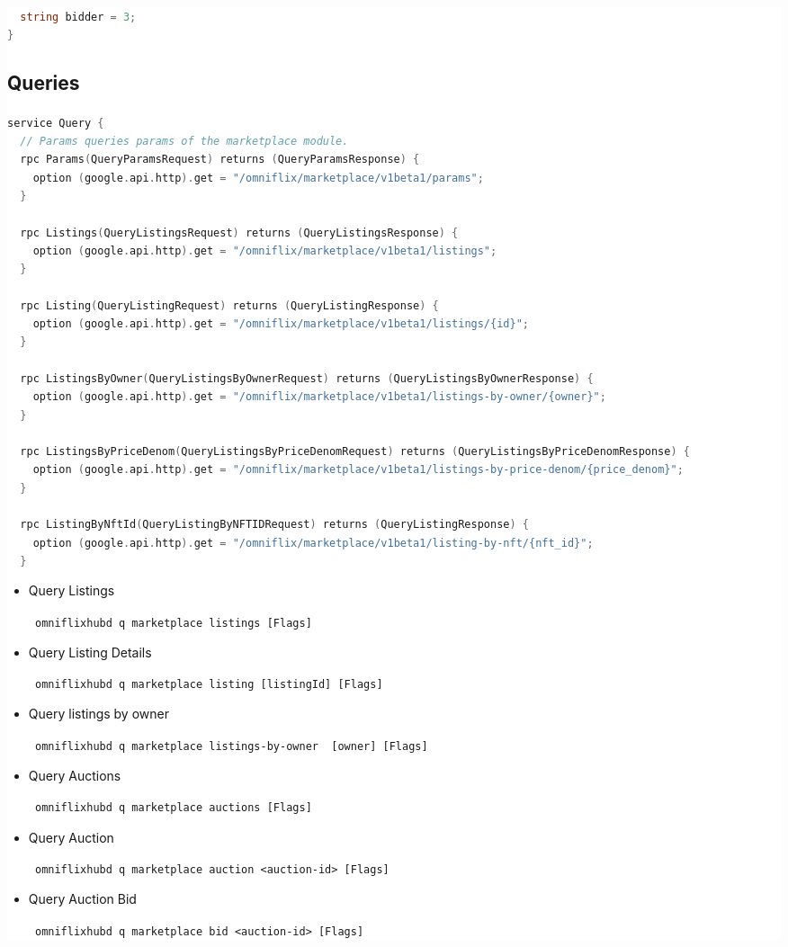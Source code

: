 ```go
  string bidder = 3;
}
```

## Queries

```go
service Query {
  // Params queries params of the marketplace module.
  rpc Params(QueryParamsRequest) returns (QueryParamsResponse) {
    option (google.api.http).get = "/omniflix/marketplace/v1beta1/params";
  }

  rpc Listings(QueryListingsRequest) returns (QueryListingsResponse) {
    option (google.api.http).get = "/omniflix/marketplace/v1beta1/listings";
  }

  rpc Listing(QueryListingRequest) returns (QueryListingResponse) {
    option (google.api.http).get = "/omniflix/marketplace/v1beta1/listings/{id}";
  }

  rpc ListingsByOwner(QueryListingsByOwnerRequest) returns (QueryListingsByOwnerResponse) {
    option (google.api.http).get = "/omniflix/marketplace/v1beta1/listings-by-owner/{owner}";
  }

  rpc ListingsByPriceDenom(QueryListingsByPriceDenomRequest) returns (QueryListingsByPriceDenomResponse) {
    option (google.api.http).get = "/omniflix/marketplace/v1beta1/listings-by-price-denom/{price_denom}";
  }

  rpc ListingByNftId(QueryListingByNFTIDRequest) returns (QueryListingResponse) {
    option (google.api.http).get = "/omniflix/marketplace/v1beta1/listing-by-nft/{nft_id}";
  }

```
- Query Listings
  ```shell
   omniflixhubd q marketplace listings [Flags]
  ```
- Query Listing Details
  ```shell
   omniflixhubd q marketplace listing [listingId] [Flags]
  ```
- Query listings by owner
  ```shell
   omniflixhubd q marketplace listings-by-owner  [owner] [Flags]
  ```
- Query Auctions
  ```shell
   omniflixhubd q marketplace auctions [Flags]
  ```
- Query Auction
  ```shell
   omniflixhubd q marketplace auction <auction-id> [Flags]
  ```
- Query Auction Bid
   ```shell
    omniflixhubd q marketplace bid <auction-id> [Flags]
   ```
